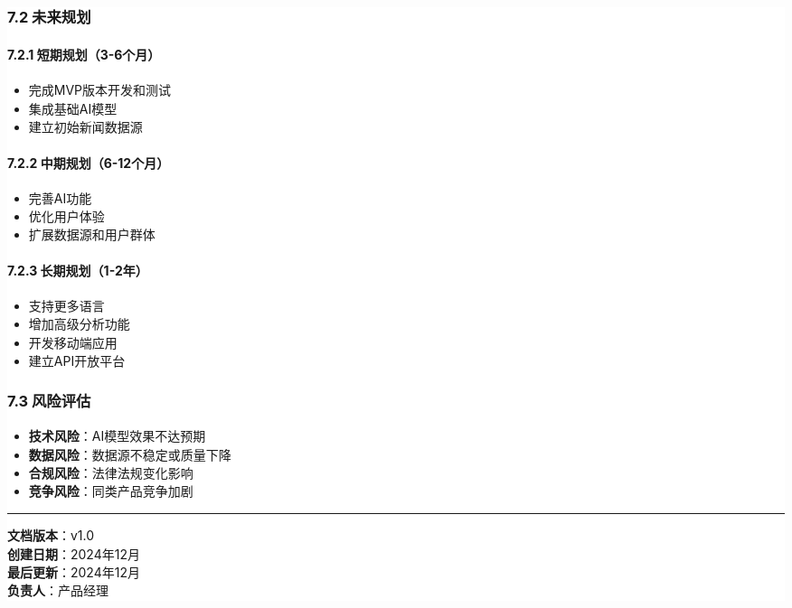 ### 7.2 未来规划

#### 7.2.1 短期规划（3-6个月）
- 完成MVP版本开发和测试
- 集成基础AI模型
- 建立初始新闻数据源

#### 7.2.2 中期规划（6-12个月）
- 完善AI功能
- 优化用户体验
- 扩展数据源和用户群体

#### 7.2.3 长期规划（1-2年）
- 支持更多语言
- 增加高级分析功能
- 开发移动端应用
- 建立API开放平台

### 7.3 风险评估
- **技术风险**：AI模型效果不达预期
- **数据风险**：数据源不稳定或质量下降
- **合规风险**：法律法规变化影响
- **竞争风险**：同类产品竞争加剧

---

**文档版本**：v1.0  
**创建日期**：2024年12月  
**最后更新**：2024年12月  
**负责人**：产品经理
